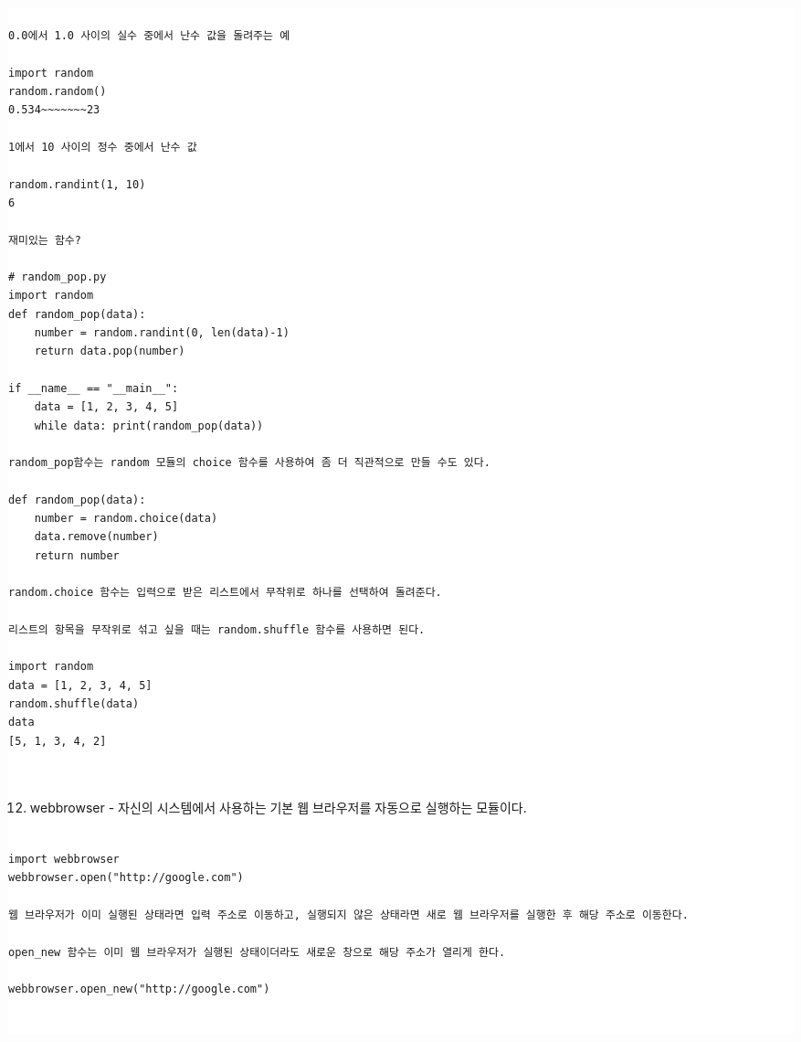 ```

0.0에서 1.0 사이의 실수 중에서 난수 값을 돌려주는 예

import random
random.random()
0.534~~~~~~~23

1에서 10 사이의 정수 중에서 난수 값

random.randint(1, 10)
6

재미있는 함수?

# random_pop.py
import random
def random_pop(data):
    number = random.randint(0, len(data)-1)
    return data.pop(number)

if __name__ == "__main__":
    data = [1, 2, 3, 4, 5]
    while data: print(random_pop(data))

random_pop함수는 random 모듈의 choice 함수를 사용하여 좀 더 직관적으로 만들 수도 있다.

def random_pop(data):
    number = random.choice(data)
    data.remove(number)
    return number

random.choice 함수는 입력으로 받은 리스트에서 무작위로 하나를 선택하여 돌려준다.

리스트의 항목을 무작위로 섞고 싶을 때는 random.shuffle 함수를 사용하면 된다.

import random
data = [1, 2, 3, 4, 5]
random.shuffle(data)
data
[5, 1, 3, 4, 2]



```

12. webbrowser - 자신의 시스템에서 사용하는 기본 웹 브라우저를 자동으로 실행하는 모듈이다.

```

import webbrowser
webbrowser.open("http://google.com")

웹 브라우저가 이미 실행된 상태라면 입력 주소로 이동하고, 실행되지 않은 상태라면 새로 웹 브라우저를 실행한 후 해당 주소로 이동한다.

open_new 함수는 이미 웹 브라우저가 실행된 상태이더라도 새로운 창으로 해당 주소가 열리게 한다.

webbrowser.open_new("http://google.com")



```
